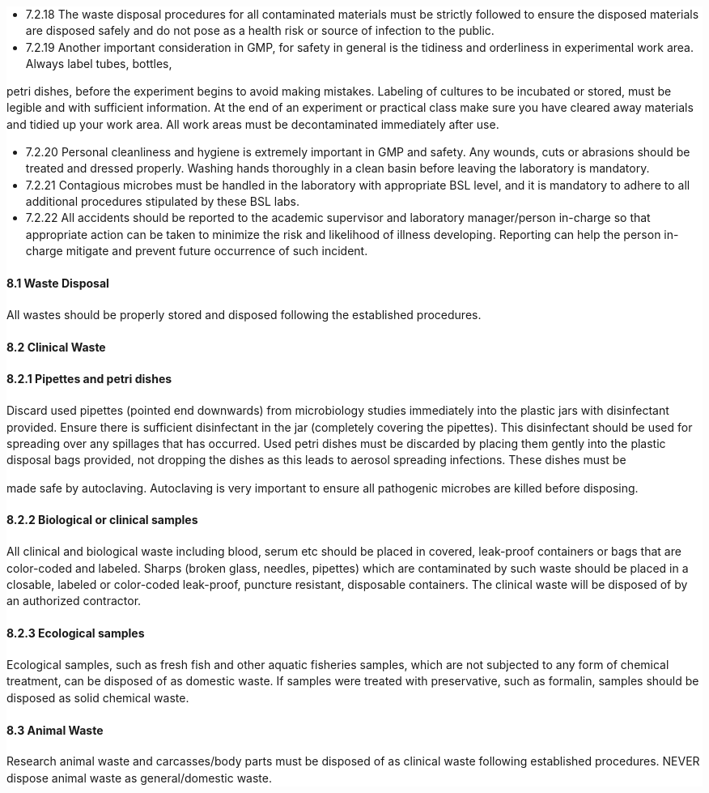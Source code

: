 - 7.2.18 The waste disposal procedures for all contaminated materials must be strictly followed to ensure the disposed materials are disposed safely and do not pose as a health risk or source of infection to the public.
- 7.2.19 Another important consideration in GMP, for safety in general is the tidiness and orderliness in experimental work area. Always label tubes, bottles,

petri dishes, before the experiment begins to avoid making mistakes. Labeling of cultures to be incubated or stored, must be legible and with sufficient information. At the end of an experiment or practical class make sure you have cleared away materials and tidied up your work area. All work areas must be decontaminated immediately after use.

- 7.2.20 Personal cleanliness and hygiene is extremely important in GMP and safety. Any wounds, cuts or abrasions should be treated and dressed properly. Washing hands thoroughly in a clean basin before leaving the laboratory is mandatory.
- 7.2.21 Contagious microbes must be handled in the laboratory with appropriate BSL level, and it is mandatory to adhere to all additional procedures stipulated by these BSL labs.
- 7.2.22 All accidents should be reported to the academic supervisor and laboratory manager/person in-charge so that appropriate action can be taken to minimize the risk and likelihood of illness developing. Reporting can help the person in-charge mitigate and prevent future occurrence of such incident.

#### <span id="page-44-0"></span>**8.1 Waste Disposal**

All wastes should be properly stored and disposed following the established procedures.

#### <span id="page-44-1"></span>**8.2 Clinical Waste**

#### 8.2.1 Pipettes and petri dishes

Discard used pipettes (pointed end downwards) from microbiology studies immediately into the plastic jars with disinfectant provided. Ensure there is sufficient disinfectant in the jar (completely covering the pipettes). This disinfectant should be used for spreading over any spillages that has occurred. Used petri dishes must be discarded by placing them gently into the plastic disposal bags provided, not dropping the dishes as this leads to aerosol spreading infections. These dishes must be

made safe by autoclaving. Autoclaving is very important to ensure all pathogenic microbes are killed before disposing.

#### 8.2.2 Biological or clinical samples

All clinical and biological waste including blood, serum etc should be placed in covered, leak-proof containers or bags that are color-coded and labeled. Sharps (broken glass, needles, pipettes) which are contaminated by such waste should be placed in a closable, labeled or color-coded leak-proof, puncture resistant, disposable containers. The clinical waste will be disposed of by an authorized contractor.

#### 8.2.3 Ecological samples

Ecological samples, such as fresh fish and other aquatic fisheries samples, which are not subjected to any form of chemical treatment, can be disposed of as domestic waste. If samples were treated with preservative, such as formalin, samples should be disposed as solid chemical waste.

#### <span id="page-45-0"></span>**8.3 Animal Waste**

Research animal waste and carcasses/body parts must be disposed of as clinical waste following established procedures. NEVER dispose animal waste as general/domestic waste.
